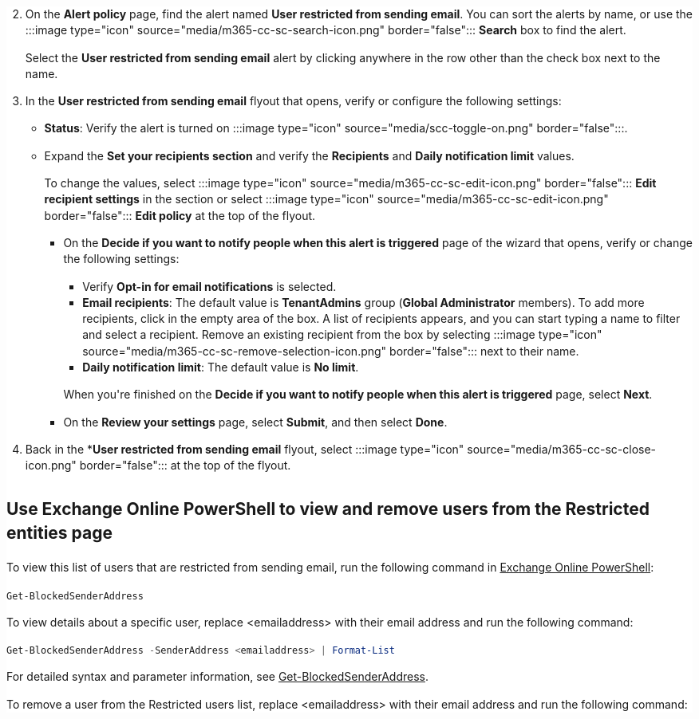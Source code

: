 2. On the **Alert policy** page, find the alert named **User restricted from sending email**. You can sort the alerts by name, or use the :::image type="icon" source="media/m365-cc-sc-search-icon.png" border="false"::: **Search** box to find the alert.

   Select the **User restricted from sending email** alert by clicking anywhere in the row other than the check box next to the name.

3. In the **User restricted from sending email** flyout that opens, verify or configure the following settings:
   - **Status**: Verify the alert is turned on :::image type="icon" source="media/scc-toggle-on.png" border="false":::.
   - Expand the **Set your recipients section** and verify the **Recipients** and **Daily notification limit** values.

     To change the values, select :::image type="icon" source="media/m365-cc-sc-edit-icon.png" border="false"::: **Edit recipient settings** in the section or select :::image type="icon" source="media/m365-cc-sc-edit-icon.png" border="false"::: **Edit policy** at the top of the flyout.

     - On the **Decide if you want to notify people when this alert is triggered** page of the wizard that opens, verify or change the following settings:
       - Verify **Opt-in for email notifications** is selected.
       - **Email recipients**: The default value is **TenantAdmins** group (**Global Administrator** members). To add more recipients, click in the empty area of the box. A list of recipients appears, and you can start typing a name to filter and select a recipient. Remove an existing recipient from the box by selecting :::image type="icon" source="media/m365-cc-sc-remove-selection-icon.png" border="false"::: next to their name.
       - **Daily notification limit**: The default value is **No limit**.

       When you're finished on the **Decide if you want to notify people when this alert is triggered** page, select **Next**.

     - On the **Review your settings** page, select **Submit**, and then select **Done**.

4. Back in the ***User restricted from sending email** flyout, select :::image type="icon" source="media/m365-cc-sc-close-icon.png" border="false"::: at the top of the flyout.

## Use Exchange Online PowerShell to view and remove users from the Restricted entities page

To view this list of users that are restricted from sending email, run the following command in [Exchange Online PowerShell](/powershell/exchange/connect-to-exchange-online-powershell):

```powershell
Get-BlockedSenderAddress
```

To view details about a specific user, replace \<emailaddress\> with their email address and run the following command:

```powershell
Get-BlockedSenderAddress -SenderAddress <emailaddress> | Format-List
```

For detailed syntax and parameter information, see [Get-BlockedSenderAddress](/powershell/module/exchange/get-blockedsenderaddress).

To remove a user from the Restricted users list, replace \<emailaddress\> with their email address and run the following command:
